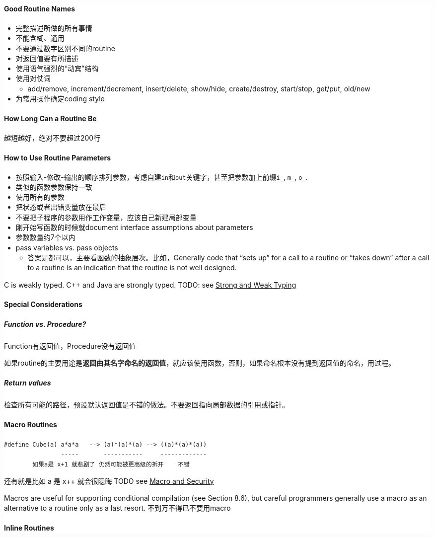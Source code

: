 #### Good Routine Names

- 完整描述所做的所有事情
- 不能含糊、通用
- 不要通过数字区别不同的routine
- 对返回值要有所描述
- 使用语气强烈的“动宾”结构
- 使用对仗词
    - add/remove, increment/decrement, insert/delete, show/hide, create/destroy, start/stop, get/put, old/new
- 为常用操作确定coding style

#### How Long Can a Routine Be

越短越好，绝对不要超过200行

#### How to Use Routine Parameters

- 按照输入-修改-输出的顺序排列参数，考虑自建`in`和`out`关键字，甚至把参数加上前缀`i_`, `m_`, `o_`.
- 类似的函数参数保持一致
- 使用所有的参数
- 把状态或者出错变量放在最后
- 不要把子程序的参数用作工作变量，应该自己新建局部变量
- 刚开始写函数的时候就document interface assumptions about parameters
- 参数数量约7个以内
- pass variables vs. pass objects
    - 答案是都可以，主要看函数的抽象层次。比如，Generally code that “sets up” for a call to a routine or “takes down” after a call to a routine is an indication that the routine is not well designed.

C is weakly typed. C++ and Java are strongly typed. TODO: see [Strong and Weak Typing](http://en.wikipedia.org/wiki/Strong_and_weak_typing)

#### Special Considerations

##### Function vs. Procedure?

Function有返回值，Procedure没有返回值

如果routine的主要用途是**返回由其名字命名的返回值**，就应该使用函数，否则，如果命名根本没有提到返回值的命名，用过程。

##### Return values

检查所有可能的路径，预设默认返回值是不错的做法。不要返回指向局部数据的引用或指针。

#### Macro Routines

    #define Cube(a) a*a*a   --> (a)*(a)*(a) --> ((a)*(a)*(a))
                    -----       -----------     -------------
            如果a是 x+1 就悲剧了 仍然可能被更高级的拆开    不错

还有就是比如 a 是 x++ 就会很隐晦 TODO see [Macro and Security](http://en.wikipedia.org/wiki/Macro_and_security)

Macros are useful for supporting conditional compilation (see Section 8.6), but careful programmers generally use a macro as an alternative to a routine only as a last resort. 不到万不得已不要用macro

#### Inline Routines
